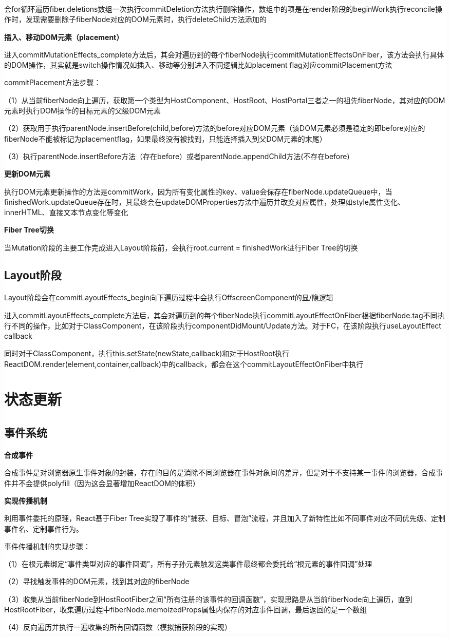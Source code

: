 会for循环遍历fiber.deletions数组一次执行commitDeletion方法执行删除操作，数组中的项是在render阶段的beginWork执行reconcile操作时，发现需要删除子fiberNode对应的DOM元素时，执行deleteChild方法添加的

**插入、移动DOM元素（placement）**

进入commitMutationEffects_complete方法后，其会对遍历到的每个fiberNode执行commitMutationEffectsOnFiber，该方法会执行具体的DOM操作，其实就是switch操作情况如插入、移动等分别进入不同逻辑比如placement flag对应commitPlacement方法

commitPlacement方法步骤：

（1）从当前fiberNode向上遍历，获取第一个类型为HostComponent、HostRoot、HostPortal三者之一的祖先fiberNode，其对应的DOM元素时执行DOM操作的目标元素的父级DOM元素

（2）获取用于执行parentNode.insertBefore(child,before)方法的before对应DOM元素（该DOM元素必须是稳定的即before对应的fiberNode不能被标记为placementflag，如果最终没有被找到，只能选择插入到父DOM元素的末尾）

（3）执行parentNode.insertBefore方法（存在before）或者parentNode.appendChild方法(不存在before)

**更新DOM元素**

执行DOM元素更新操作的方法是commitWork，因为所有变化属性的key、value会保存在fiberNode.updateQueue中，当finishedWork.updateQueue存在时，其最终会在updateDOMProperties方法中遍历并改变对应属性，处理如style属性变化、innerHTML、直接文本节点变化等变化

**Fiber Tree切换**

当Mutation阶段的主要工作完成进入Layout阶段前，会执行root.current = finishedWork进行Fiber Tree的切换

## Layout阶段

Layout阶段会在commitLayoutEffects_begin向下遍历过程中会执行OffscreenComponent的显/隐逻辑

进入commitLayoutEffects_complete方法后，其会对遍历到的每个fiberNode执行commitLayoutEffectOnFiber根据fiberNode.tag不同执行不同的操作，比如对于ClassComponent，在该阶段执行componentDidMount/Update方法。对于FC，在该阶段执行useLayoutEffect callback

同时对于ClassComponent，执行this.setState(newState,callback)和对于HostRoot执行ReactDOM.render(element,container,callback)中的callback，都会在这个commitLayoutEffectOnFiber中执行

# 状态更新

## 事件系统

**合成事件**

合成事件是对浏览器原生事件对象的封装，存在的目的是消除不同浏览器在事件对象间的差异，但是对于不支持某一事件的浏览器，合成事件并不会提供polyfill（因为这会显著增加ReactDOM的体积）

**实现传播机制**

利用事件委托的原理，React基于Fiber Tree实现了事件的“捕获、目标、冒泡”流程，并且加入了新特性比如不同事件对应不同优先级、定制事件名、定制事件行为。

事件传播机制的实现步骤：

（1）在根元素绑定“事件类型对应的事件回调”，所有子孙元素触发这类事件最终都会委托给“根元素的事件回调”处理

（2）寻找触发事件的DOM元素，找到其对应的fiberNode

（3）收集从当前fiberNode到HostRootFiber之间“所有注册的该事件的回调函数”，实现思路是从当前fiberNode向上遍历，直到HostRootFiber，收集遍历过程中fiberNode.memoizedProps属性内保存的对应事件回调，最后返回的是一个数组

（4）反向遍历并执行一遍收集的所有回调函数（模拟捕获阶段的实现）
